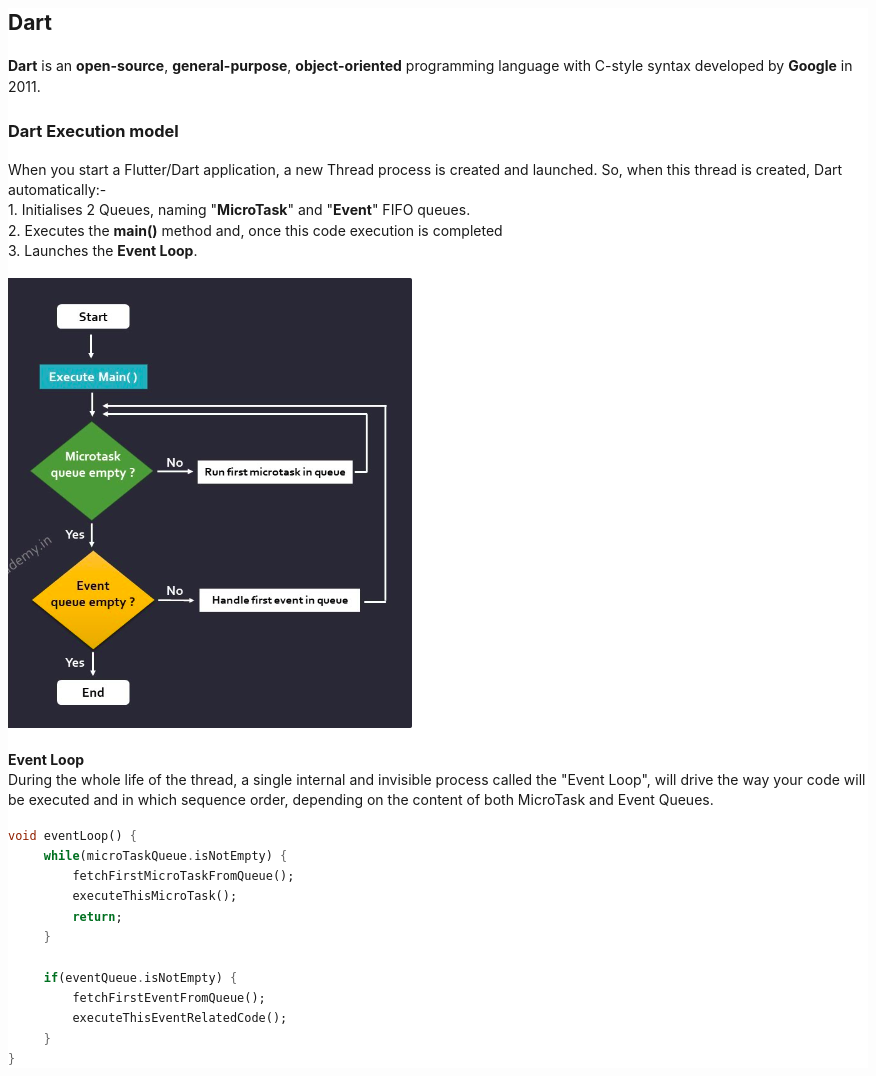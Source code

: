 ## Dart

**Dart** is an **open-source**, **general-purpose**, **object-oriented** programming language with C-style syntax developed by **Google** in 2011\.

### Dart Execution model
When you start a Flutter/Dart application, a new Thread process is created and launched.
So, when this thread is created, Dart automatically:-  
1\. Initialises 2 Queues, naming "**MicroTask**" and "**Event**" FIFO queues.  
2\. Executes the **main()** method and, once this code execution is completed  
3\. Launches the **Event Loop**.

![](assets/event_queue.png)

**Event Loop**  
During the whole life of the thread, a single internal and invisible process called the "Event Loop", will drive the way your code will be executed and in which sequence order, depending on the content of both MicroTask and Event Queues.
````dart
void eventLoop() {  
     while(microTaskQueue.isNotEmpty) {  
         fetchFirstMicroTaskFromQueue();   
         executeThisMicroTask();  
         return;      
     }  
       
     if(eventQueue.isNotEmpty) {  
         fetchFirstEventFromQueue();  
         executeThisEventRelatedCode();  
     }  
}
````
